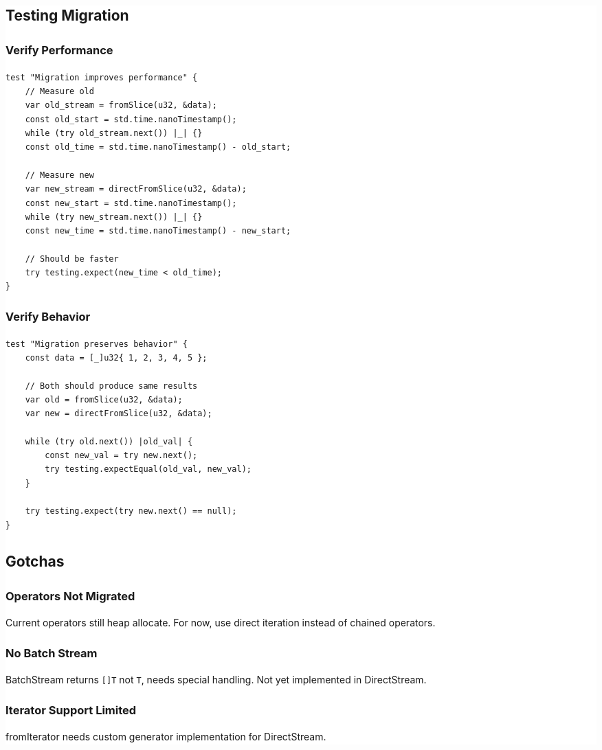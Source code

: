 
## Testing Migration

### Verify Performance
```zig
test "Migration improves performance" {
    // Measure old
    var old_stream = fromSlice(u32, &data);
    const old_start = std.time.nanoTimestamp();
    while (try old_stream.next()) |_| {}
    const old_time = std.time.nanoTimestamp() - old_start;
    
    // Measure new
    var new_stream = directFromSlice(u32, &data);
    const new_start = std.time.nanoTimestamp();
    while (try new_stream.next()) |_| {}
    const new_time = std.time.nanoTimestamp() - new_start;
    
    // Should be faster
    try testing.expect(new_time < old_time);
}
```

### Verify Behavior
```zig
test "Migration preserves behavior" {
    const data = [_]u32{ 1, 2, 3, 4, 5 };
    
    // Both should produce same results
    var old = fromSlice(u32, &data);
    var new = directFromSlice(u32, &data);
    
    while (try old.next()) |old_val| {
        const new_val = try new.next();
        try testing.expectEqual(old_val, new_val);
    }
    
    try testing.expect(try new.next() == null);
}
```

## Gotchas

### Operators Not Migrated
Current operators still heap allocate. For now, use direct iteration instead of chained operators.

### No Batch Stream
BatchStream returns `[]T` not `T`, needs special handling. Not yet implemented in DirectStream.

### Iterator Support Limited
fromIterator needs custom generator implementation for DirectStream.
